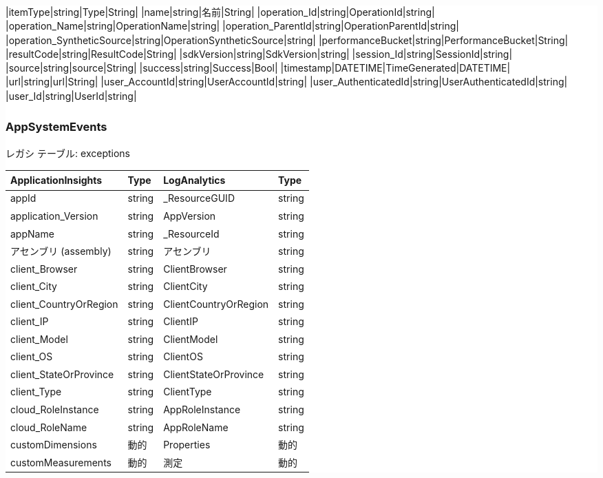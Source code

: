 |itemType|string|Type|String|
|name|string|名前|String|
|operation_Id|string|OperationId|string|
|operation_Name|string|OperationName|string|
|operation_ParentId|string|OperationParentId|string|
|operation_SyntheticSource|string|OperationSyntheticSource|string|
|performanceBucket|string|PerformanceBucket|String|
|resultCode|string|ResultCode|String|
|sdkVersion|string|SdkVersion|string|
|session_Id|string|SessionId|string|
|source|string|source|String|
|success|string|Success|Bool|
|timestamp|DATETIME|TimeGenerated|DATETIME|
|url|string|url|String|
|user_AccountId|string|UserAccountId|string|
|user_AuthenticatedId|string|UserAuthenticatedId|string|
|user_Id|string|UserId|string|

### <a name="appsystemevents"></a>AppSystemEvents

レガシ テーブル: exceptions

|ApplicationInsights|Type|LogAnalytics|Type|
|:---|:---|:---|:---|
|appId|string|\_ResourceGUID|string|
|application_Version|string|AppVersion|string|
|appName|string|\_ResourceId|string|
|アセンブリ (assembly)|string|アセンブリ|string|
|client_Browser|string|ClientBrowser|string|
|client_City|string|ClientCity|string|
|client_CountryOrRegion|string|ClientCountryOrRegion|string|
|client_IP|string|ClientIP|string|
|client_Model|string|ClientModel|string|
|client_OS|string|ClientOS|string|
|client_StateOrProvince|string|ClientStateOrProvince|string|
|client_Type|string|ClientType|string|
|cloud_RoleInstance|string|AppRoleInstance|string|
|cloud_RoleName|string|AppRoleName|string|
|customDimensions|動的|Properties|動的|
|customMeasurements|動的|測定|動的|